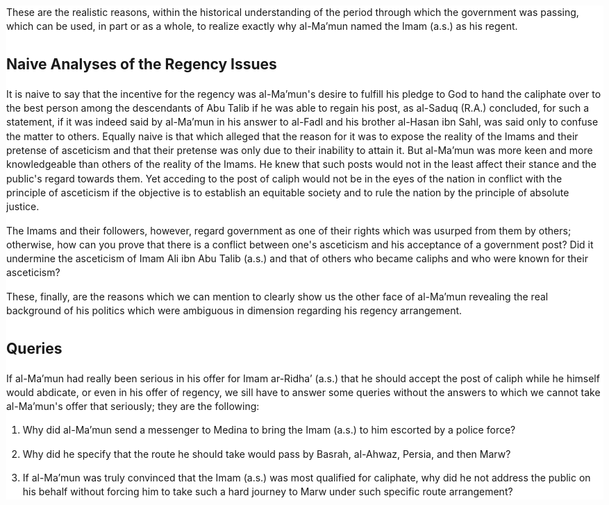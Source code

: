 These are the realistic reasons, within the historical understanding of
the period through which the government was passing, which can be used,
in part or as a whole, to realize exactly why al-Ma’mun named the Imam
(a.s.) as his regent.

Naive Analyses of the Regency Issues
------------------------------------

It is naive to say that the incentive for the regency was al-Ma’mun's
desire to fulfill his pledge to God to hand the caliphate over to the
best person among the descendants of Abu Talib if he was able to regain
his post, as al-Saduq (R.A.) concluded, for such a statement, if it was
indeed said by al-Ma’mun in his answer to al-Fadl and his brother
al-Hasan ibn Sahl, was said only to confuse the matter to others.
Equally naive is that which alleged that the reason for it was to expose
the reality of the Imams and their pretense of asceticism and that their
pretense was only due to their inability to attain it. But al-Ma’mun was
more keen and more knowledgeable than others of the reality of the
Imams. He knew that such posts would not in the least affect their
stance and the public's regard towards them. Yet acceding to the post of
caliph would not be in the eyes of the nation in conflict with the
principle of asceticism if the objective is to establish an equitable
society and to rule the nation by the principle of absolute justice.

The Imams and their followers, however, regard government as one of
their rights which was usurped from them by others; otherwise, how can
you prove that there is a conflict between one's asceticism and his
acceptance of a government post? Did it undermine the asceticism of Imam
Ali ibn Abu Talib (a.s.) and that of others who became caliphs and who
were known for their asceticism?

These, finally, are the reasons which we can mention to clearly show us
the other face of al-Ma’mun revealing the real background of his
politics which were ambiguous in dimension regarding his regency
arrangement.

Queries
-------

If al-Ma’mun had really been serious in his offer for Imam ar-Ridha’
(a.s.) that he should accept the post of caliph while he himself would
abdicate, or even in his offer of regency, we sill have to answer some
queries without the answers to which we cannot take al-Ma’mun's offer
that seriously; they are the following:

1. Why did al-Ma’mun send a messenger to Medina to bring the Imam (a.s.)
to him escorted by a police force?

2. Why did he specify that the route he should take would pass by
Basrah, al-Ahwaz, Persia, and then Marw?

3. If al-Ma’mun was truly convinced that the Imam (a.s.) was most
qualified for caliphate, why did he not address the public on his behalf
without forcing him to take such a hard journey to Marw under such
specific route arrangement?
